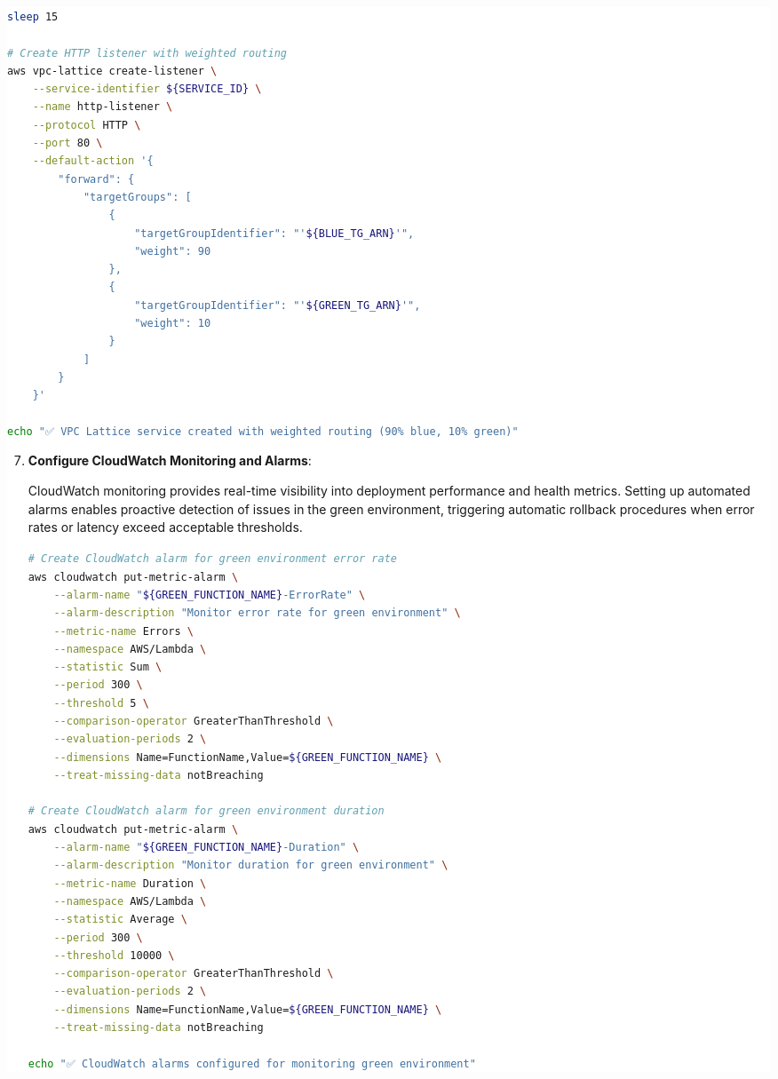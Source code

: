    ```bash
   sleep 15
   
   # Create HTTP listener with weighted routing
   aws vpc-lattice create-listener \
       --service-identifier ${SERVICE_ID} \
       --name http-listener \
       --protocol HTTP \
       --port 80 \
       --default-action '{
           "forward": {
               "targetGroups": [
                   {
                       "targetGroupIdentifier": "'${BLUE_TG_ARN}'",
                       "weight": 90
                   },
                   {
                       "targetGroupIdentifier": "'${GREEN_TG_ARN}'",
                       "weight": 10
                   }
               ]
           }
       }'
   
   echo "✅ VPC Lattice service created with weighted routing (90% blue, 10% green)"
   ```

7. **Configure CloudWatch Monitoring and Alarms**:

   CloudWatch monitoring provides real-time visibility into deployment performance and health metrics. Setting up automated alarms enables proactive detection of issues in the green environment, triggering automatic rollback procedures when error rates or latency exceed acceptable thresholds.

   ```bash
   # Create CloudWatch alarm for green environment error rate
   aws cloudwatch put-metric-alarm \
       --alarm-name "${GREEN_FUNCTION_NAME}-ErrorRate" \
       --alarm-description "Monitor error rate for green environment" \
       --metric-name Errors \
       --namespace AWS/Lambda \
       --statistic Sum \
       --period 300 \
       --threshold 5 \
       --comparison-operator GreaterThanThreshold \
       --evaluation-periods 2 \
       --dimensions Name=FunctionName,Value=${GREEN_FUNCTION_NAME} \
       --treat-missing-data notBreaching
   
   # Create CloudWatch alarm for green environment duration
   aws cloudwatch put-metric-alarm \
       --alarm-name "${GREEN_FUNCTION_NAME}-Duration" \
       --alarm-description "Monitor duration for green environment" \
       --metric-name Duration \
       --namespace AWS/Lambda \
       --statistic Average \
       --period 300 \
       --threshold 10000 \
       --comparison-operator GreaterThanThreshold \
       --evaluation-periods 2 \
       --dimensions Name=FunctionName,Value=${GREEN_FUNCTION_NAME} \
       --treat-missing-data notBreaching
   
   echo "✅ CloudWatch alarms configured for monitoring green environment"
   ```

